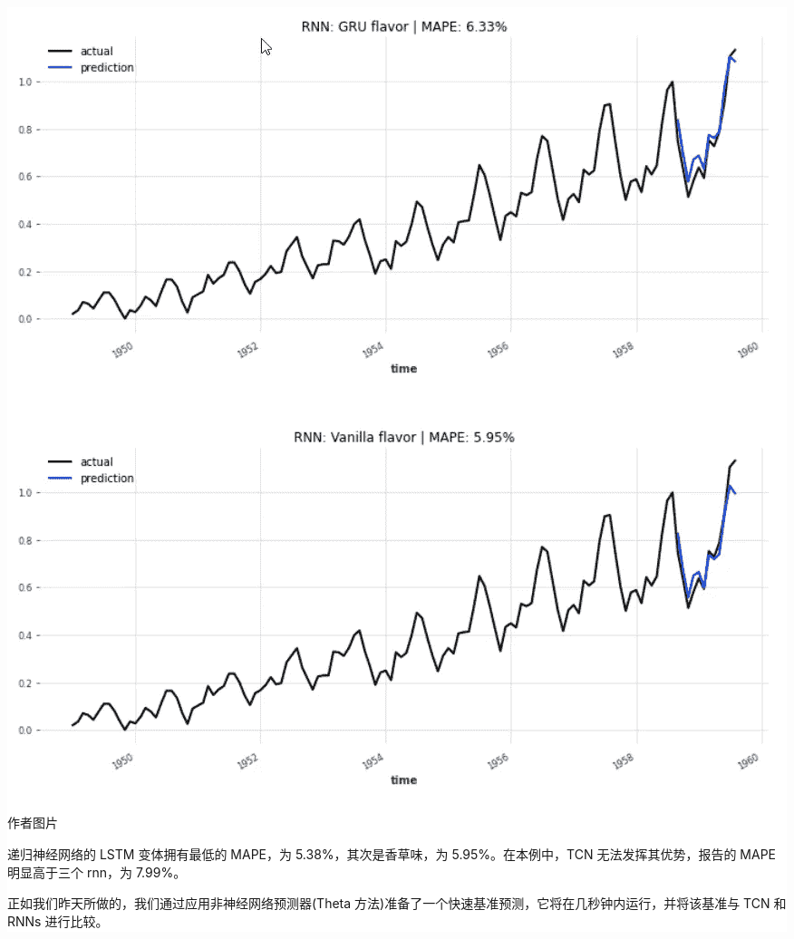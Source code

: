 ![](img/ff08f74966f400f4d60457bb9a643c15.png)

作者图片

递归神经网络的 LSTM 变体拥有最低的 MAPE，为 5.38%，其次是香草味，为 5.95%。在本例中，TCN 无法发挥其优势，报告的 MAPE 明显高于三个 rnn，为 7.99%。

正如我们昨天所做的，我们通过应用非神经网络预测器(Theta 方法)准备了一个快速基准预测，它将在几秒钟内运行，并将该基准与 TCN 和 RNNs 进行比较。
